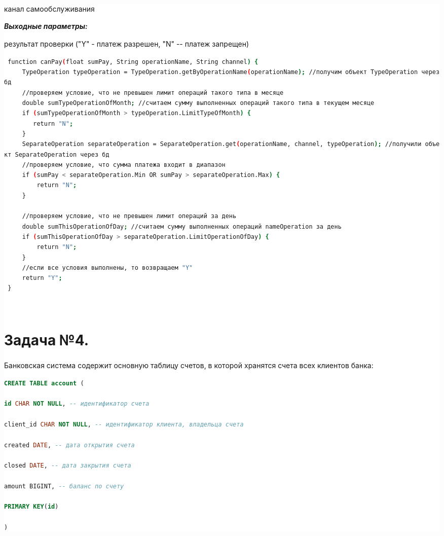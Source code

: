канал самообслуживания

__*Выходные параметры:*__

результат проверки ("Y" - платеж разрешен, "N" -- платеж запрещен)

```bash
 function canPay(float sumPay, String operationName, String channel) {
     TypeOperation typeOperation = TypeOperation.getByOperationName(operationName); //получим объект TypeOperation через бд
     //проверяем условие, что не превышен лимит операций такого типа в месяце 
     double sumTypeOperationOfMonth; //считаем сумму выполненных операций такого типа в текущем месяце
     if (sumTypeOperationOfMonth > typeOperation.LimitTypeOfMonth) {
     	return "N";
     }
     SeparateOperation separateOperation = SeparateOperation.get(operationName, channel, typeOperation); //получили объект SeparateOperation через бд
     //проверяем условие, что сумма платежа входит в диапазон
     if (sumPay < separateOperation.Min OR sumPay > separateOperation.Max) {
         return "N";
     }
     
     //проверяем условие, что не превышен лимит операций за день
     double sumThisOperationOfDay; //считаем сумму выполненных операций nameOperation за день
     if (sumThisOperationOfDay > separateOperation.LimitOperationOfDay) {
         return "N";
     }
     //если все условия выполнены, то возвращаем "Y"
     return "Y";
 }
```
 
# Задача №4.
Банковская система содержит основную таблицу счетов, в которой хранятся счета всех клиентов банка:
```sql
CREATE TABLE account (

id CHAR NOT NULL, -- идентификатор счета

client_id CHAR NOT NULL, -- идентификатор клиента, владельца счета

created DATE, -- дата открытия счета

closed DATE, -- дата закрытия счета

amount BIGINT, -- баланс по счету

PRIMARY KEY(id)

)
```
